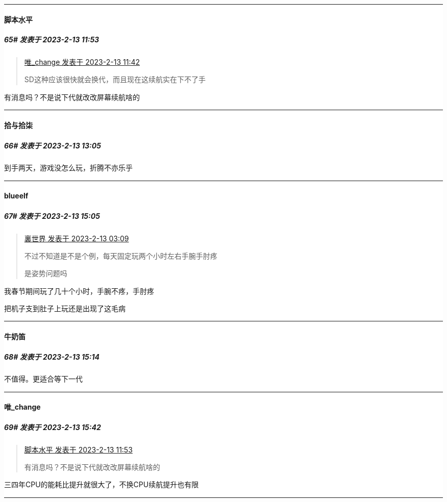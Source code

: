 
*****

####  脚本水平  
##### 65#       发表于 2023-2-13 11:53

<blockquote><a href="httphttps://bbs.saraba1st.com/2b/forum.php?mod=redirect&amp;goto=findpost&amp;pid=59724787&amp;ptid=2118888" target="_blank">唯_change 发表于 2023-2-13 11:42</a>

SD这种应该很快就会换代，而且现在这续航实在下不了手</blockquote>
有消息吗？不是说下代就改改屏幕续航啥的


*****

####  拾与拾柒  
##### 66#       发表于 2023-2-13 13:05

到手两天，游戏没怎么玩，折腾不亦乐乎


*****

####  blueelf  
##### 67#       发表于 2023-2-13 15:05

<blockquote><a href="httphttps://bbs.saraba1st.com/2b/forum.php?mod=redirect&amp;goto=findpost&amp;pid=59721488&amp;ptid=2118888" target="_blank">裏世界 发表于 2023-2-13 03:09</a>

不过不知道是不是个例，每天固定玩两个小时左右手腕手肘疼

是姿势问题吗</blockquote>
我春节期间玩了几十个小时，手腕不疼，手肘疼

把机子支到肚子上玩还是出现了这毛病


*****

####  牛奶笛  
##### 68#       发表于 2023-2-13 15:14

不值得。更适合等下一代


*****

####  唯_change  
##### 69#       发表于 2023-2-13 15:42

<blockquote><a href="httphttps://bbs.saraba1st.com/2b/forum.php?mod=redirect&amp;goto=findpost&amp;pid=59724934&amp;ptid=2118888" target="_blank">脚本水平 发表于 2023-2-13 11:53</a>

有消息吗？不是说下代就改改屏幕续航啥的</blockquote>
三四年CPU的能耗比提升就很大了，不换CPU续航提升也有限

*****
